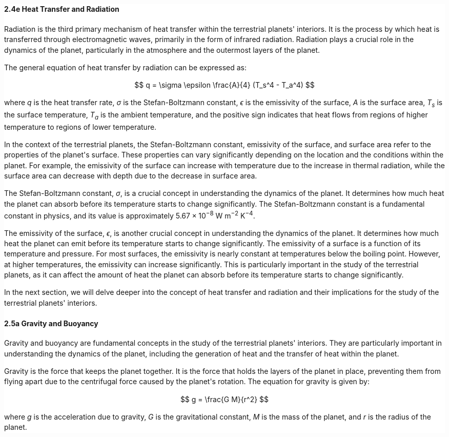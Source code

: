 #### 2.4e Heat Transfer and Radiation

Radiation is the third primary mechanism of heat transfer within the terrestrial planets' interiors. It is the process by which heat is transferred through electromagnetic waves, primarily in the form of infrared radiation. Radiation plays a crucial role in the dynamics of the planet, particularly in the atmosphere and the outermost layers of the planet.

The general equation of heat transfer by radiation can be expressed as:

$$
q = \sigma \epsilon \frac{A}{4} (T_s^4 - T_a^4)
$$

where $q$ is the heat transfer rate, $\sigma$ is the Stefan-Boltzmann constant, $\epsilon$ is the emissivity of the surface, $A$ is the surface area, $T_s$ is the surface temperature, $T_a$ is the ambient temperature, and the positive sign indicates that heat flows from regions of higher temperature to regions of lower temperature.

In the context of the terrestrial planets, the Stefan-Boltzmann constant, emissivity of the surface, and surface area refer to the properties of the planet's surface. These properties can vary significantly depending on the location and the conditions within the planet. For example, the emissivity of the surface can increase with temperature due to the increase in thermal radiation, while the surface area can decrease with depth due to the decrease in surface area.

The Stefan-Boltzmann constant, $\sigma$, is a crucial concept in understanding the dynamics of the planet. It determines how much heat the planet can absorb before its temperature starts to change significantly. The Stefan-Boltzmann constant is a fundamental constant in physics, and its value is approximately $5.67 \times 10^{-8} \text{ W m}^{-2} \text{ K}^{-4}$.

The emissivity of the surface, $\epsilon$, is another crucial concept in understanding the dynamics of the planet. It determines how much heat the planet can emit before its temperature starts to change significantly. The emissivity of a surface is a function of its temperature and pressure. For most surfaces, the emissivity is nearly constant at temperatures below the boiling point. However, at higher temperatures, the emissivity can increase significantly. This is particularly important in the study of the terrestrial planets, as it can affect the amount of heat the planet can absorb before its temperature starts to change significantly.

In the next section, we will delve deeper into the concept of heat transfer and radiation and their implications for the study of the terrestrial planets' interiors.

#### 2.5a Gravity and Buoyancy

Gravity and buoyancy are fundamental concepts in the study of the terrestrial planets' interiors. They are particularly important in understanding the dynamics of the planet, including the generation of heat and the transfer of heat within the planet.

Gravity is the force that keeps the planet together. It is the force that holds the layers of the planet in place, preventing them from flying apart due to the centrifugal force caused by the planet's rotation. The equation for gravity is given by:

$$
g = \frac{G M}{r^2}
$$

where $g$ is the acceleration due to gravity, $G$ is the gravitational constant, $M$ is the mass of the planet, and $r$ is the radius of the planet.
